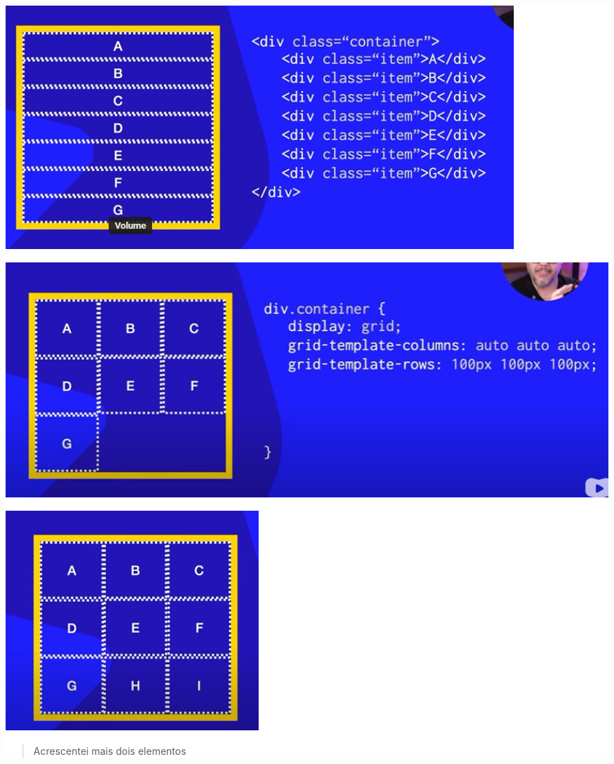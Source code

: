 ![foto138](img/179.PNG)

![foto138](img/180.PNG)

![foto138](img/181.PNG)
> Acrescentei mais dois elementos
